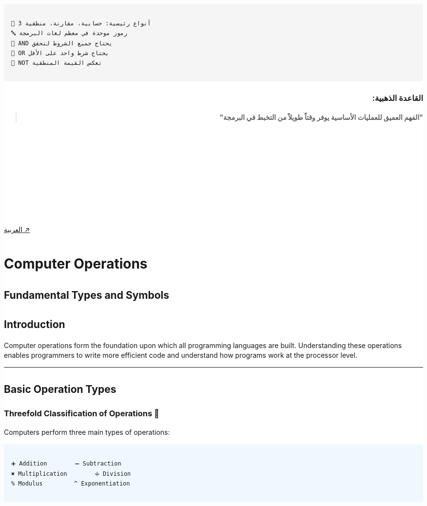 <div dir="ltr" style="text-align: left; background-color: #f5f5f5; padding: 15px; border-radius: 5px; margin: 10px 0;">

```
🎯 3 أنواع رئيسية: حسابية، مقارنة، منطقية
🔤 رموز موحدة في معظم لغات البرمجة  
🧠 AND يحتاج جميع الشروط لتحقق
🚦 OR يحتاج شرط واحد على الأقل
🔄 NOT تعكس القيمة المنطقية
```

</div>

<div dir="rtl" style="text-align: right;">

### القاعدة الذهبية:
> **"الفهم العميق للعمليات الأساسية يوفر وقتاً طويلاً من التخبط في البرمجة"**

</div>

<br><br><br><br><br><br><br><br><br>

<a id="english"></a>
[العربية ↗](#arabic)

# Computer Operations 
## Fundamental Types and Symbols

## Introduction

Computer operations form the foundation upon which all programming languages are built. Understanding these operations enables programmers to write more efficient code and understand how programs work at the processor level.

---

## Basic Operation Types

### Threefold Classification of Operations 🎯

Computers perform three main types of operations:

</div>

<div dir="ltr" style="text-align: left; background-color: #f0f8ff; padding: 15px; border-radius: 5px; margin: 10px 0;">

```
➕ Addition        ➖ Subtraction
✖️ Multiplication        ➗ Division  
% Modulus         ^ Exponentiation
```
